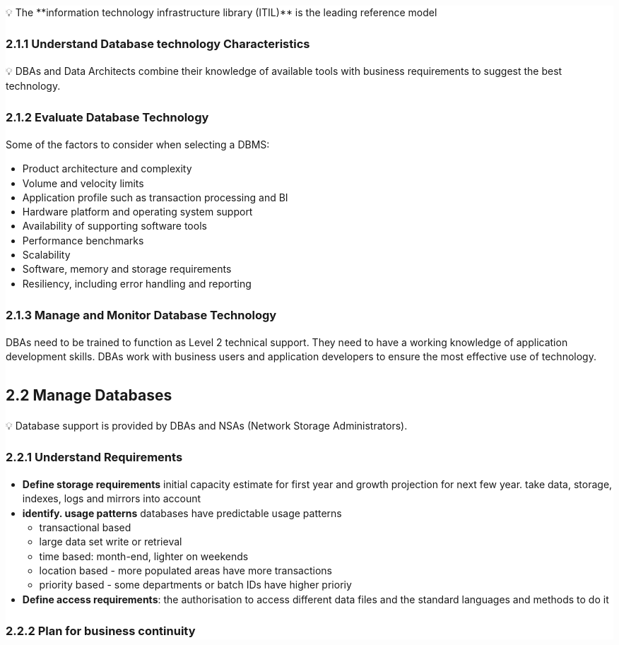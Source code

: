 <aside>
💡 The **information technology infrastructure library (ITIL)** is the leading reference model

</aside>

### 2.1.1 Understand Database technology Characteristics

<aside>
💡 DBAs and Data Architects combine their knowledge of available tools with business requirements to suggest the best technology.

</aside>

### 2.1.2 Evaluate Database Technology

Some of the factors to consider when selecting a DBMS:

- Product architecture and complexity
- Volume and velocity limits
- Application profile such as transaction processing and BI
- Hardware platform and operating system support
- Availability of supporting software tools
- Performance benchmarks
- Scalability
- Software, memory and storage requirements
- Resiliency, including error handling and reporting

### 2.1.3 Manage and Monitor Database Technology

DBAs need to be trained to function as Level 2 technical support. They need to have a working knowledge of application development skills. DBAs work with business users and application developers to ensure the most effective use of technology.

## 2.2 Manage Databases

<aside>
💡 Database support is provided by DBAs and NSAs (Network Storage Administrators).

</aside>

### 2.2.1 Understand Requirements

- **Define storage requirements** initial capacity estimate for first year and growth projection for next few year. take data, storage, indexes, logs and mirrors into account
- **identify. usage patterns** databases have predictable usage patterns
    - transactional based
    - large data set write or retrieval
    - time based: month-end, lighter on weekends
    - location based - more populated areas have more transactions
    - priority based - some departments or batch IDs have higher prioriy
- **Define access requirements**: the authorisation to access different data files and the standard languages and methods to do it

### 2.2.2 Plan for business continuity
